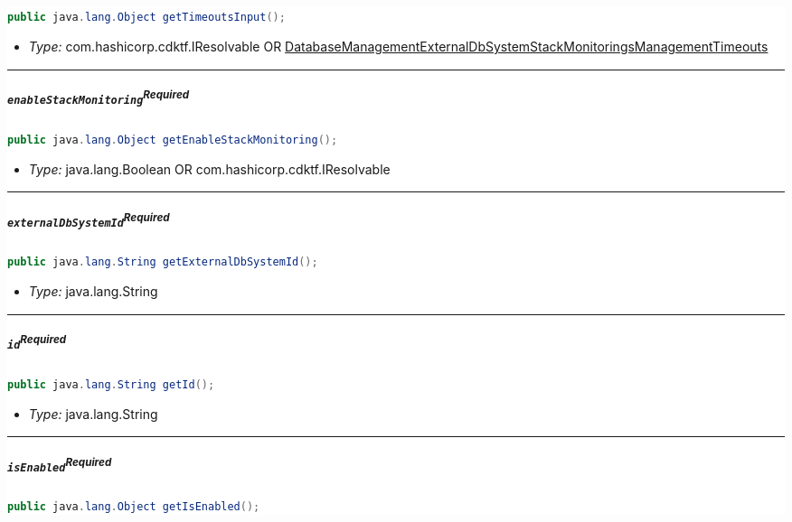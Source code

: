 ```java
public java.lang.Object getTimeoutsInput();
```

- *Type:* com.hashicorp.cdktf.IResolvable OR <a href="#rhizo-co-terraform-provider-oci.databaseManagementExternalDbSystemStackMonitoringsManagement.DatabaseManagementExternalDbSystemStackMonitoringsManagementTimeouts">DatabaseManagementExternalDbSystemStackMonitoringsManagementTimeouts</a>

---

##### `enableStackMonitoring`<sup>Required</sup> <a name="enableStackMonitoring" id="rhizo-co-terraform-provider-oci.databaseManagementExternalDbSystemStackMonitoringsManagement.DatabaseManagementExternalDbSystemStackMonitoringsManagement.property.enableStackMonitoring"></a>

```java
public java.lang.Object getEnableStackMonitoring();
```

- *Type:* java.lang.Boolean OR com.hashicorp.cdktf.IResolvable

---

##### `externalDbSystemId`<sup>Required</sup> <a name="externalDbSystemId" id="rhizo-co-terraform-provider-oci.databaseManagementExternalDbSystemStackMonitoringsManagement.DatabaseManagementExternalDbSystemStackMonitoringsManagement.property.externalDbSystemId"></a>

```java
public java.lang.String getExternalDbSystemId();
```

- *Type:* java.lang.String

---

##### `id`<sup>Required</sup> <a name="id" id="rhizo-co-terraform-provider-oci.databaseManagementExternalDbSystemStackMonitoringsManagement.DatabaseManagementExternalDbSystemStackMonitoringsManagement.property.id"></a>

```java
public java.lang.String getId();
```

- *Type:* java.lang.String

---

##### `isEnabled`<sup>Required</sup> <a name="isEnabled" id="rhizo-co-terraform-provider-oci.databaseManagementExternalDbSystemStackMonitoringsManagement.DatabaseManagementExternalDbSystemStackMonitoringsManagement.property.isEnabled"></a>

```java
public java.lang.Object getIsEnabled();
```
